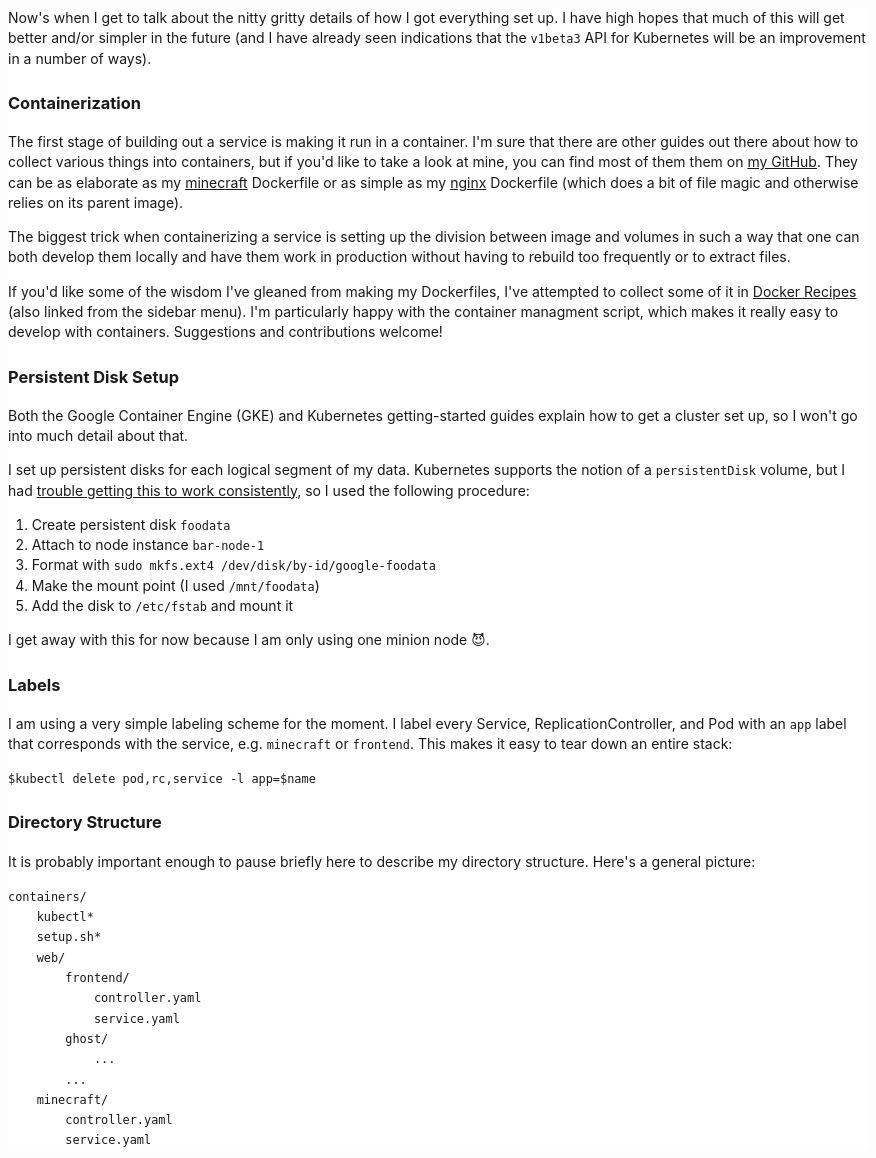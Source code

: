 Now's when I get to talk about the nitty gritty details of how I got everything set up.  I have high hopes that much of this will get better and/or simpler in the future (and I have already seen indications that the `v1beta3` API for Kubernetes will be an improvement in a number of ways).

### Containerization

The first stage of building out a service is making it run in a container.  I'm sure that there are other guides out there about how to collect various things into containers, but if you'd like to take a look at mine, you can find most of them them on [my GitHub](https://github.com/kylelemons/dockerfiles).  They can be as elaborate as my [minecraft](https://github.com/kylelemons/dockerfiles/blob/master/minecraft/Dockerfile) Dockerfile or as simple as my [nginx](https://github.com/kylelemons/dockerfiles/blob/master/frontend/Dockerfile) Dockerfile (which does a bit of file magic and otherwise relies on its parent image).

The biggest trick when containerizing a service is setting up the division between image and volumes in such a way that one can both develop them locally and have them work in production without having to rebuild too frequently or to extract files.

If you'd like some of the wisdom I've gleaned from making my Dockerfiles, I've attempted to collect some of it in [Docker Recipes](/blog/docker-recipes) (also linked from the sidebar menu).  I'm particularly happy with the container managment script, which makes it really easy to develop with containers.  Suggestions and contributions welcome!

### Persistent Disk Setup

Both the Google Container Engine (GKE) and Kubernetes getting-started guides explain how to get a cluster set up, so I won't go into much detail about that.

I set up persistent disks for each logical segment of my data.  Kubernetes supports the notion of a `persistentDisk` volume, but I had [trouble getting this to work consistently](https://github.com/GoogleCloudPlatform/kubernetes/issues/6336), so I used the following procedure:

1. Create persistent disk `foodata`
1. Attach to node instance `bar-node-1`
1. Format with `sudo mkfs.ext4 /dev/disk/by-id/google-foodata`
1. Make the mount point (I used `/mnt/foodata`)
1. Add the disk to `/etc/fstab` and mount it

I get away with this for now because I am only using one minion node &#x1f608;.

### Labels

I am using a very simple labeling scheme for the moment.  I label every Service, ReplicationController, and Pod with an `app` label that corresponds with the service, e.g. `minecraft` or `frontend`.  This makes it easy to tear down an entire stack:

```
$kubectl delete pod,rc,service -l app=$name
```

### Directory Structure
It is probably important enough to pause briefly here to describe my directory structure.  Here's a general picture:

```
containers/
	kubectl*
	setup.sh*
	web/
        frontend/
            controller.yaml
            service.yaml
        ghost/
      	    ...
        ...
    minecraft/
        controller.yaml
        service.yaml
```